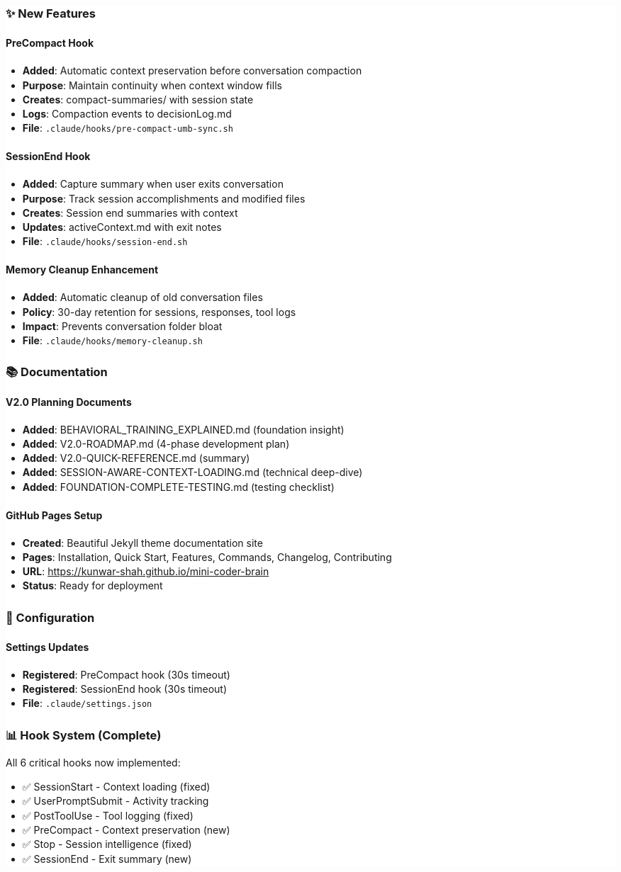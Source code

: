 ### ✨ New Features

#### PreCompact Hook
- **Added**: Automatic context preservation before conversation compaction
- **Purpose**: Maintain continuity when context window fills
- **Creates**: compact-summaries/ with session state
- **Logs**: Compaction events to decisionLog.md
- **File**: `.claude/hooks/pre-compact-umb-sync.sh`

#### SessionEnd Hook
- **Added**: Capture summary when user exits conversation
- **Purpose**: Track session accomplishments and modified files
- **Creates**: Session end summaries with context
- **Updates**: activeContext.md with exit notes
- **File**: `.claude/hooks/session-end.sh`

#### Memory Cleanup Enhancement
- **Added**: Automatic cleanup of old conversation files
- **Policy**: 30-day retention for sessions, responses, tool logs
- **Impact**: Prevents conversation folder bloat
- **File**: `.claude/hooks/memory-cleanup.sh`

### 📚 Documentation

#### V2.0 Planning Documents
- **Added**: BEHAVIORAL_TRAINING_EXPLAINED.md (foundation insight)
- **Added**: V2.0-ROADMAP.md (4-phase development plan)
- **Added**: V2.0-QUICK-REFERENCE.md (summary)
- **Added**: SESSION-AWARE-CONTEXT-LOADING.md (technical deep-dive)
- **Added**: FOUNDATION-COMPLETE-TESTING.md (testing checklist)

#### GitHub Pages Setup
- **Created**: Beautiful Jekyll theme documentation site
- **Pages**: Installation, Quick Start, Features, Commands, Changelog, Contributing
- **URL**: https://kunwar-shah.github.io/mini-coder-brain
- **Status**: Ready for deployment

### 🔧 Configuration

#### Settings Updates
- **Registered**: PreCompact hook (30s timeout)
- **Registered**: SessionEnd hook (30s timeout)
- **File**: `.claude/settings.json`

### 📊 Hook System (Complete)

All 6 critical hooks now implemented:
- ✅ SessionStart - Context loading (fixed)
- ✅ UserPromptSubmit - Activity tracking
- ✅ PostToolUse - Tool logging (fixed)
- ✅ PreCompact - Context preservation (new)
- ✅ Stop - Session intelligence (fixed)
- ✅ SessionEnd - Exit summary (new)
